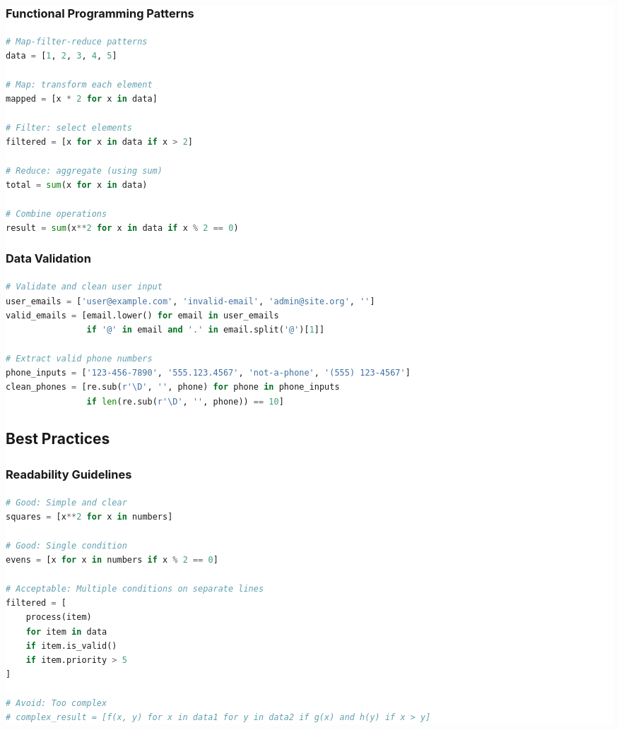 ### Functional Programming Patterns
```python
# Map-filter-reduce patterns
data = [1, 2, 3, 4, 5]

# Map: transform each element
mapped = [x * 2 for x in data]

# Filter: select elements
filtered = [x for x in data if x > 2]

# Reduce: aggregate (using sum)
total = sum(x for x in data)

# Combine operations
result = sum(x**2 for x in data if x % 2 == 0)
```

### Data Validation
```python
# Validate and clean user input
user_emails = ['user@example.com', 'invalid-email', 'admin@site.org', '']
valid_emails = [email.lower() for email in user_emails 
                if '@' in email and '.' in email.split('@')[1]]

# Extract valid phone numbers
phone_inputs = ['123-456-7890', '555.123.4567', 'not-a-phone', '(555) 123-4567']
clean_phones = [re.sub(r'\D', '', phone) for phone in phone_inputs 
                if len(re.sub(r'\D', '', phone)) == 10]
```

## Best Practices

### Readability Guidelines
```python
# Good: Simple and clear
squares = [x**2 for x in numbers]

# Good: Single condition
evens = [x for x in numbers if x % 2 == 0]

# Acceptable: Multiple conditions on separate lines
filtered = [
    process(item) 
    for item in data 
    if item.is_valid() 
    if item.priority > 5
]

# Avoid: Too complex
# complex_result = [f(x, y) for x in data1 for y in data2 if g(x) and h(y) if x > y]
```
